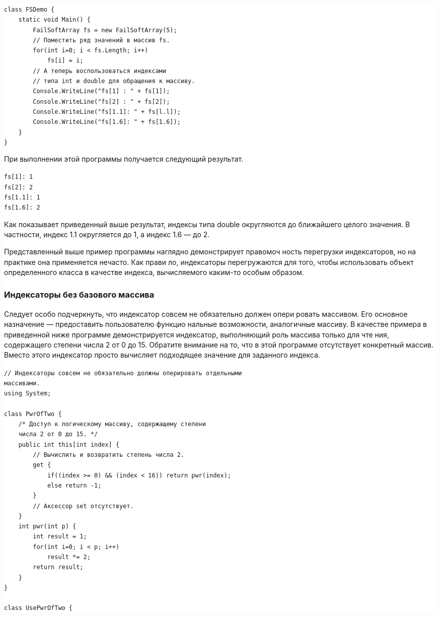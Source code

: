 ```
class FSDemo {
    static void Main() {
        FailSoftArray fs = new FailSoftArray(5);
        // Поместить ряд значений в массив fs.
        for(int i=0; i < fs.Length; i++)
            fs[i] = i;
        // А теперь воспользоваться индексами
        // типа int и double для обращения к массиву.
        Console.WriteLine("fs[1] : " + fs[1]);
        Console.WriteLine("fs[2] : " + fs[2]);
        Console.WriteLine("fs[1.1]: " + fs[l.l]);
        Console.WriteLine("fs[1.6]: " + fs[1.6]);
    }
}
```
При выполнении этой программы получается следующий результат.
```
fs[1]: 1
fs[2]: 2
fs[1.1]: 1
fs[1.6]: 2
```
Как показывает приведенный выше результат, индексы типа double округляются
до ближайшего целого значения. В частности, индекс 1.1 округляется до 1, а индекс
1.6 — до 2.

Представленный выше пример программы наглядно демонстрирует правомоч­
ность перегрузки индексаторов, но на практике она применяется нечасто. Как прави­
ло, индексаторы перегружаются для того, чтобы использовать объект определенного
класса в качестве индекса, вычисляемого каким-то особым образом.

### Индексаторы без базового массива
Следует особо подчеркнуть, что индексатор совсем не обязательно должен опери­
ровать массивом. Его основное назначение — предоставить пользователю функцио­
нальные возможности, аналогичные массиву. В качестве примера в приведенной ниже
программе демонстрируется индексатор, выполняющий роль массива только для чте­
ния, содержащего степени числа 2 от 0 до 15. Обратите внимание на то, что в этой
программе отсутствует конкретный массив. Вместо этого индексатор просто вычисляет
подходящее значение для заданного индекса.
```
// Индексаторы совсем не обязательно должны оперировать отдельными
массивами.
using System;

class PwrOfTwo {
    /* Доступ к логическому массиву, содержащему степени
    числа 2 от 0 до 15. */
    public int this[int index] {
        // Вычислить и возвратить степень числа 2.
        get {
            if((index >= 0) && (index < 16)) return pwr(index);
            else return -1;
        }
        // Аксессор set отсутствует.
    }
    int pwr(int p) {
        int result = 1;
        for(int i=0; i < p; i++)
            result *= 2;
        return result;
    }
}

class UsePwrOfTwo {
```